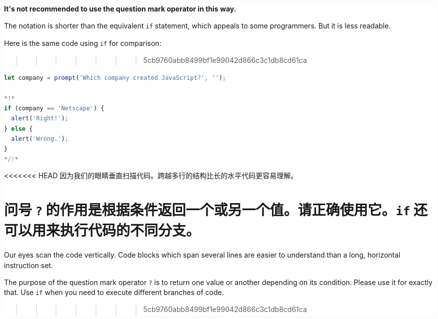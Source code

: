 **It's not recommended to use the question mark operator in this way.**

The notation is shorter than the equivalent `if` statement, which appeals to some programmers. But it is less readable.

Here is the same code using `if` for comparison:
>>>>>>> 5cb9760abb8499bf1e99042d866c3c1db8cd61ca

```js run no-beautify
let company = prompt('Which company created JavaScript?', '');

*!*
if (company == 'Netscape') {
  alert('Right!');
} else {
  alert('Wrong.');
}
*/!*
```

<<<<<<< HEAD
因为我们的眼睛垂直扫描代码。跨越多行的结构比长的水平代码更容易理解。

问号 `?` 的作用是根据条件返回一个或另一个值。请正确使用它。`if` 还可以用来执行代码的不同分支。
=======
Our eyes scan the code vertically. Code blocks which span several lines are easier to understand than a long, horizontal instruction set.

The purpose of the question mark operator `?` is to return one value or another depending on its condition. Please use it for exactly that. Use `if` when you need to execute different branches of code.
>>>>>>> 5cb9760abb8499bf1e99042d866c3c1db8cd61ca
